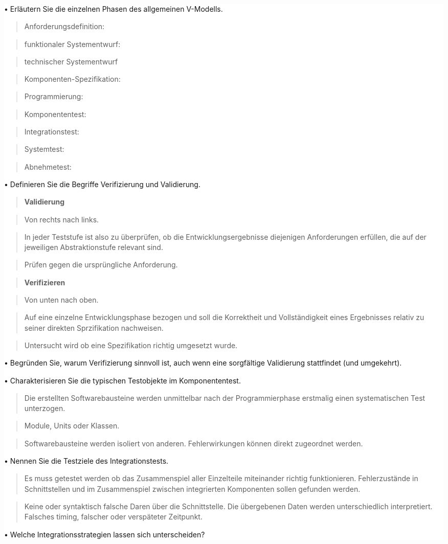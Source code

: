 • Erläutern Sie die einzelnen Phasen des allgemeinen V-Modells.

> Anforderungsdefinition:

> funktionaler Systementwurf:

> technischer Systementwurf

> Komponenten-Spezifikation:

> Programmierung:

> Komponententest:

> Integrationstest:

> Systemtest:

> Abnehmetest:

• Definieren Sie die Begriffe Verifizierung und Validierung.

> **Validierung**

> Von rechts nach links.

> In jeder Teststufe ist also zu überprüfen, ob die Entwicklungsergebnisse diejenigen Anforderungen erfüllen, die auf der jeweiligen Abstraktionstufe relevant sind.

> Prüfen gegen die ursprüngliche Anforderung.

> **Verifizieren**

> Von unten nach oben.

> Auf eine einzelne Entwicklungsphase bezogen und soll die Korrektheit und Vollständigkeit eines Ergebnisses relativ zu seiner direkten Sprzifikation nachweisen.

> Untersucht wird ob eine Spezifikation richtig umgesetzt wurde.

• Begründen Sie, warum Verifizierung sinnvoll ist, auch wenn eine sorgfältige Validierung stattfindet (und umgekehrt).

>

• Charakterisieren Sie die typischen Testobjekte im Komponententest.

> Die erstellten Softwarebausteine werden unmittelbar nach der Programmierphase erstmalig einen systematischen Test unterzogen.

> Module, Units oder Klassen.

> Softwarebausteine werden isoliert von anderen. Fehlerwirkungen können direkt zugeordnet werden.

• Nennen Sie die Testziele des Integrationstests.

> Es muss getestet werden ob das Zusammenspiel aller Einzelteile miteinander richtig funktionieren. Fehlerzustände in Schnittstellen und im Zusammenspiel zwischen integrierten Komponenten sollen gefunden werden.

> Keine oder syntaktisch falsche Daren über die Schnittstelle. Die übergebenen Daten werden unterschiedlich interpretiert. Falsches timing, falscher oder verspäteter Zeitpunkt.

• Welche Integrationsstrategien lassen sich unterscheiden?
